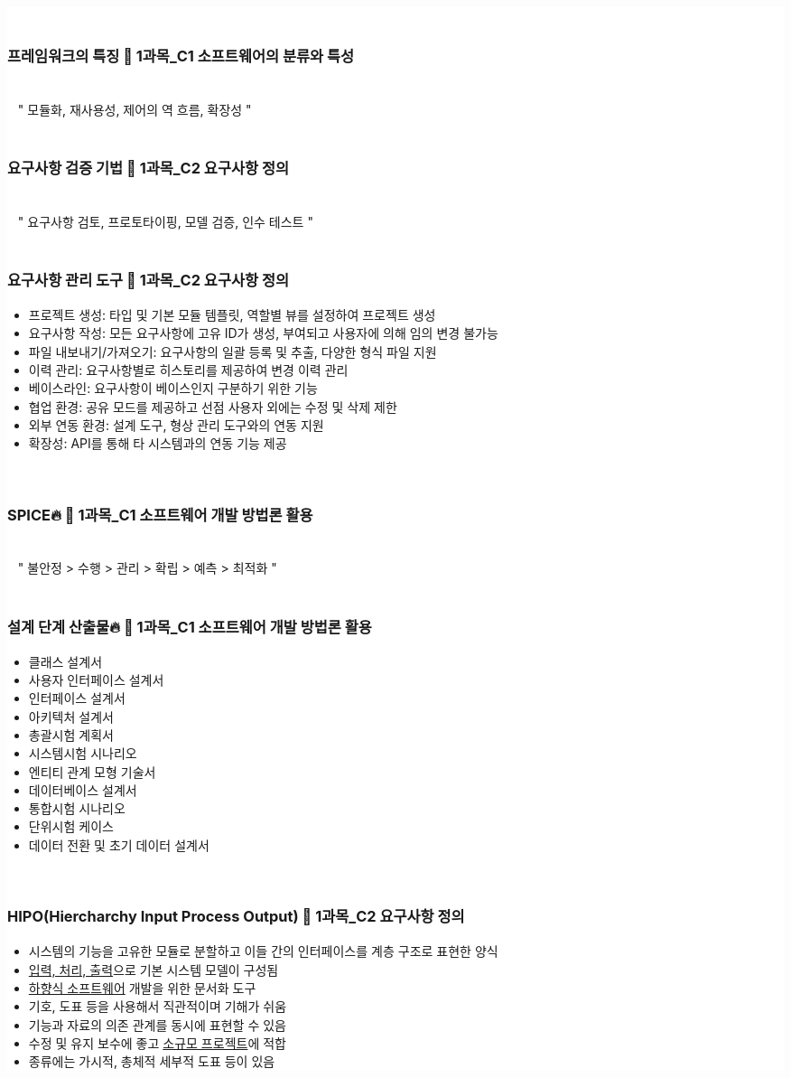 
<br>
<h3>프레임워크의 특징<caption1> 📘 1과목_C1 소프트웨어의 분류와 특성</caption1></h3>
<br>
&nbsp;&nbsp; <daon> " 모듈화, 재사용성, 제어의 역 흐름, 확장성 " </daon>
<br>

<br>
<h3>요구사항 검증 기법<caption1> 📘 1과목_C2 요구사항 정의</caption1></h3>
<br>
&nbsp;&nbsp; <daon> " 요구사항 검토, 프로토타이핑, 모델 검증, 인수 테스트 " </daon>
<br>

<br>
<h3>요구사항 관리 도구<caption1> 📘 1과목_C2 요구사항 정의</caption1></h3>

* 프로젝트 생성: 타입 및 기본 모듈 템플릿, 역할별 뷰를 설정하여 프로젝트 생성
* 요구사항 작성: 모든 요구사항에 고유 ID가 생성, 부여되고 사용자에 의해 임의 변경 불가능 
* 파일 내보내기/가져오기: 요구사항의 일괄 등록 및 추출, 다양한 형식 파일 지원
* 이력 관리: 요구사항별로 히스토리를 제공하여 변경 이력 관리
* 베이스라인: 요구사항이 베이스인지 구분하기 위한 기능
* 협업 환경: 공유 모드를 제공하고 선점 사용자 외에는 수정 및 삭제 제한
* 외부 연동 환경: 설계 도구, 형상 관리 도구와의 연동 지원
* 확장성: API를 통해 타 시스템과의 연동 기능 제공


<br>
<h3>SPICE🔥<caption1> 📘 1과목_C1 소프트웨어 개발 방법론 활용</caption1></h3>

<br>
&nbsp;&nbsp; <daon> " 불안정 > 수행 > 관리 > 확립 > 예측 > 최적화 " </daon>
<br>

<br>
<h3>설계 단계 산출물🔥<caption1> 📘 1과목_C1 소프트웨어 개발 방법론 활용</caption1></h3>

* 클래스 설계서
* 사용자 인터페이스 설계서
* 인터페이스 설계서
* 아키텍처 설계서
* 총괄시험 계획서
* 시스템시험 시나리오
* 엔티티 관계 모형 기술서
* 데이터베이스 설계서
* 통합시험 시나리오
* 단위시험 케이스
* 데이터 전환 및 초기 데이터 설계서

<br>
<h3>HIPO(Hiercharchy Input Process Output)<caption1> 📘 1과목_C2 요구사항 정의</caption1></h3>

* 시스템의 기능을 고유한 모듈로 분할하고 이들 간의 인터페이스를 계층 구조로 표현한 양식
* <u>입력, 처리, 출력</u>으로 기본 시스템 모델이 구성됨
* <u>하향식 소프트웨어</u> 개발을 위한 문서화 도구
* 기호, 도표 등을 사용해서 직관적이며 기해가 쉬움
* 기능과 자료의 의존 관계를 동시에 표현할 수 있음
* 수정 및 유지 보수에 좋고 <u>소규모 프로젝트</u>에 적합
* 종류에는 가시적, 총체적 세부적 도표 등이 있음
